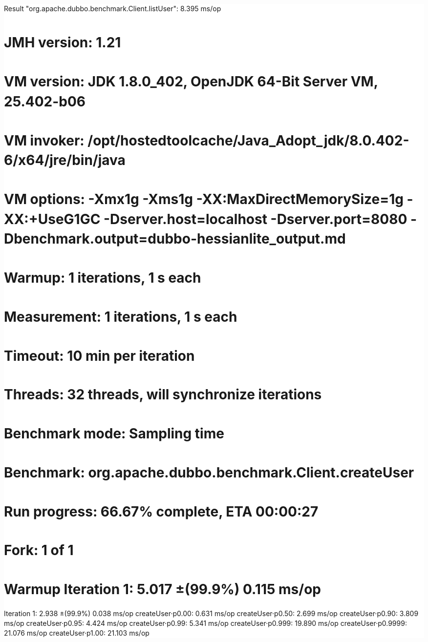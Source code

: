 
Result "org.apache.dubbo.benchmark.Client.listUser":
  8.395 ms/op


# JMH version: 1.21
# VM version: JDK 1.8.0_402, OpenJDK 64-Bit Server VM, 25.402-b06
# VM invoker: /opt/hostedtoolcache/Java_Adopt_jdk/8.0.402-6/x64/jre/bin/java
# VM options: -Xmx1g -Xms1g -XX:MaxDirectMemorySize=1g -XX:+UseG1GC -Dserver.host=localhost -Dserver.port=8080 -Dbenchmark.output=dubbo-hessianlite_output.md
# Warmup: 1 iterations, 1 s each
# Measurement: 1 iterations, 1 s each
# Timeout: 10 min per iteration
# Threads: 32 threads, will synchronize iterations
# Benchmark mode: Sampling time
# Benchmark: org.apache.dubbo.benchmark.Client.createUser

# Run progress: 66.67% complete, ETA 00:00:27
# Fork: 1 of 1
# Warmup Iteration   1: 5.017 ±(99.9%) 0.115 ms/op
Iteration   1: 2.938 ±(99.9%) 0.038 ms/op
                 createUser·p0.00:   0.631 ms/op
                 createUser·p0.50:   2.699 ms/op
                 createUser·p0.90:   3.809 ms/op
                 createUser·p0.95:   4.424 ms/op
                 createUser·p0.99:   5.341 ms/op
                 createUser·p0.999:  19.890 ms/op
                 createUser·p0.9999: 21.076 ms/op
                 createUser·p1.00:   21.103 ms/op
